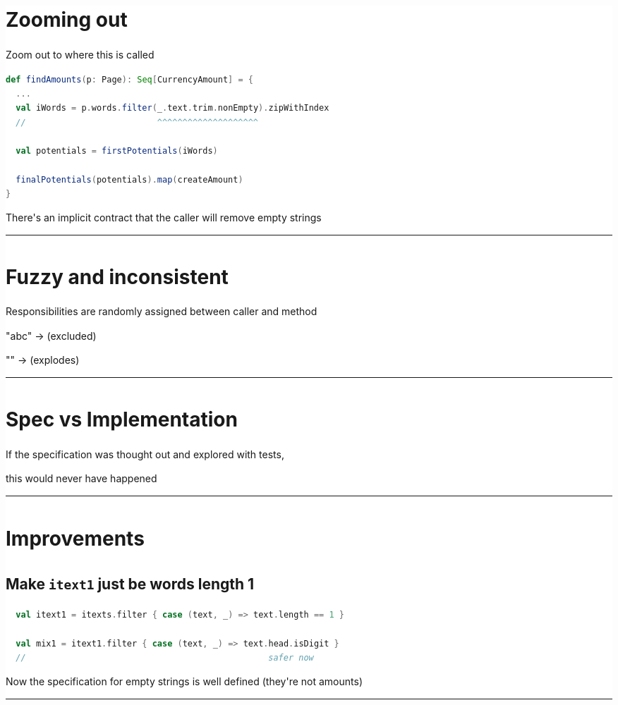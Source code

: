 
# Zooming out

Zoom out to where this is called

```scala
def findAmounts(p: Page): Seq[CurrencyAmount] = {
  ...
  val iWords = p.words.filter(_.text.trim.nonEmpty).zipWithIndex
  //                          ^^^^^^^^^^^^^^^^^^^^

  val potentials = firstPotentials(iWords)

  finalPotentials(potentials).map(createAmount)
}
```

There's an implicit contract that the caller will remove empty strings

---

# Fuzzy and inconsistent

Responsibilities are randomly assigned between caller and method

"abc" -> (excluded)

"" -> (explodes)

---

# Spec vs Implementation

If the specification was thought out and explored with tests,

this would never have happened

---

# Improvements

## Make `itext1` just be words length 1

```scala
  val itext1 = itexts.filter { case (text, _) => text.length == 1 }

  val mix1 = itext1.filter { case (text, _) => text.head.isDigit }
  //                                                safer now
```

Now the specification for empty strings is well defined (they're not amounts)

---